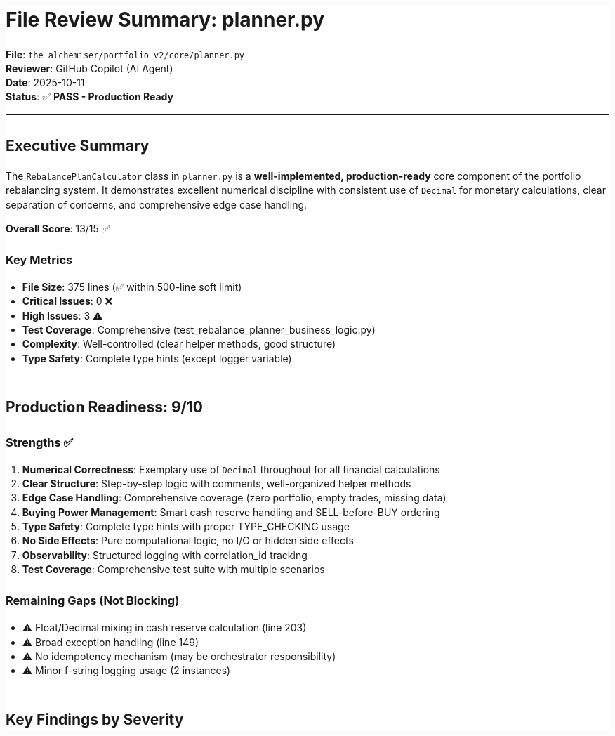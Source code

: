 # File Review Summary: planner.py

**File**: `the_alchemiser/portfolio_v2/core/planner.py`  
**Reviewer**: GitHub Copilot (AI Agent)  
**Date**: 2025-10-11  
**Status**: ✅ **PASS - Production Ready**

---

## Executive Summary

The `RebalancePlanCalculator` class in `planner.py` is a **well-implemented, production-ready** core component of the portfolio rebalancing system. It demonstrates excellent numerical discipline with consistent use of `Decimal` for monetary calculations, clear separation of concerns, and comprehensive edge case handling.

**Overall Score**: 13/15 ✅

### Key Metrics
- **File Size**: 375 lines (✅ within 500-line soft limit)
- **Critical Issues**: 0 ❌
- **High Issues**: 3 ⚠️
- **Test Coverage**: Comprehensive (test_rebalance_planner_business_logic.py)
- **Complexity**: Well-controlled (clear helper methods, good structure)
- **Type Safety**: Complete type hints (except logger variable)

---

## Production Readiness: 9/10

### Strengths ✅

1. **Numerical Correctness**: Exemplary use of `Decimal` throughout for all financial calculations
2. **Clear Structure**: Step-by-step logic with comments, well-organized helper methods
3. **Edge Case Handling**: Comprehensive coverage (zero portfolio, empty trades, missing data)
4. **Buying Power Management**: Smart cash reserve handling and SELL-before-BUY ordering
5. **Type Safety**: Complete type hints with proper TYPE_CHECKING usage
6. **No Side Effects**: Pure computational logic, no I/O or hidden side effects
7. **Observability**: Structured logging with correlation_id tracking
8. **Test Coverage**: Comprehensive test suite with multiple scenarios

### Remaining Gaps (Not Blocking)

- ⚠️ Float/Decimal mixing in cash reserve calculation (line 203)
- ⚠️ Broad exception handling (line 149)
- ⚠️ No idempotency mechanism (may be orchestrator responsibility)
- ⚠️ Minor f-string logging usage (2 instances)

---

## Key Findings by Severity
